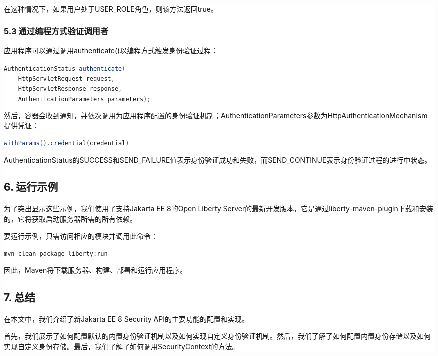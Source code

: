 在这种情况下，如果用户处于USER_ROLE角色，则该方法返回true。

### 5.3 通过编程方式验证调用者

应用程序可以通过调用authenticate()以编程方式触发身份验证过程：

```java
AuthenticationStatus authenticate(
    HttpServletRequest request, 
    HttpServletResponse response,
    AuthenticationParameters parameters);
```

然后，容器会收到通知，并依次调用为应用程序配置的身份验证机制；AuthenticationParameters参数为HttpAuthenticationMechanism提供凭证：

```java
withParams().credential(credential)
```

AuthenticationStatus的SUCCESS和SEND_FAILURE值表示身份验证成功和失败，而SEND_CONTINUE表示身份验证过程的进行中状态。

## 6. 运行示例

为了突出显示这些示例，我们使用了支持Jakarta EE 8的[Open Liberty Server](https://openliberty.io/)的最新开发版本，它是通过[liberty-maven-plugin](https://mvnrepository.com/artifact/io.openliberty.tools/liberty-maven-plugin)下载和安装的，它将获取启动服务器所需的所有依赖。

要运行示例，只需访问相应的模块并调用此命令：

```shell
mvn clean package liberty:run
```

因此，Maven将下载服务器、构建、部署和运行应用程序。

## 7. 总结

在本文中，我们介绍了新Jakarta EE 8 Security API的主要功能的配置和实现。

首先，我们展示了如何配置默认的内置身份验证机制以及如何实现自定义身份验证机制。然后，我们了解了如何配置内置身份存储以及如何实现自定义身份存储。最后，我们了解了如何调用SecurityContext的方法。